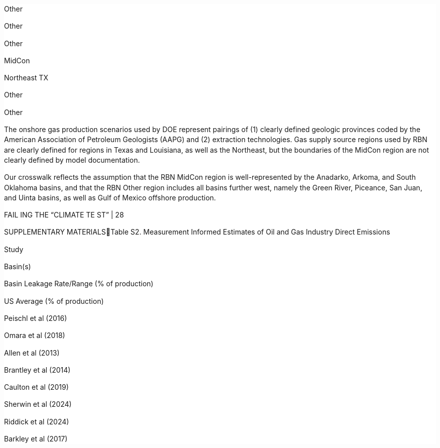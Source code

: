 Other

Other

Other

MidCon

Northeast TX

Other

Other

The onshore gas production scenarios used by DOE
represent pairings of (1) clearly defined geologic
provinces coded by the American Association of
Petroleum Geologists (AAPG) and (2) extraction
technologies. Gas supply source regions used by RBN
are clearly defined for regions in Texas and Louisiana, as
well as the Northeast, but the boundaries of the MidCon
region are not clearly defined by model documentation.

Our crosswalk reflects the assumption that the RBN
MidCon region is well-represented by the Anadarko,
Arkoma, and South Oklahoma basins, and that the RBN
Other region includes all basins further west, namely the
Green River, Piceance, San Juan, and Uinta basins, as
well as Gulf of Mexico offshore production.

FAIL ING  THE “CLIMATE TE ST”  |  28

SUPPLEMENTARY MATERIALSTable S2. Measurement Informed Estimates of Oil and Gas Industry Direct Emissions

Study

Basin(s)

Basin Leakage Rate/Range
(% of production)

US Average
(% of production)

Peischl et al (2016)

Omara et al (2018)

Allen et al (2013)

Brantley et al (2014)

Caulton et al (2019)

Sherwin et al (2024)

Riddick et al (2024)

Barkley et al (2017)
